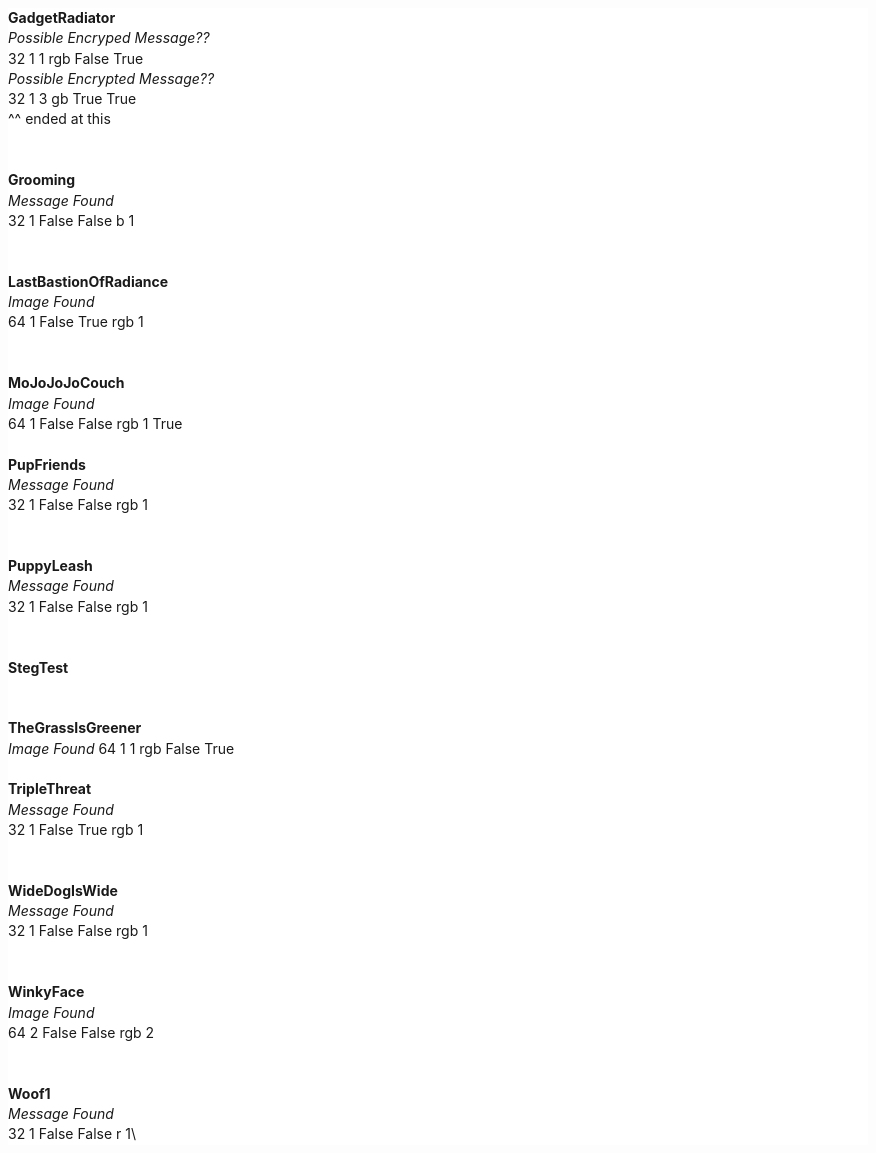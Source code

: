 **GadgetRadiator**\
*Possible Encryped Message??*\
32 1 1 rgb False True\
*Possible Encrypted Message??*\
32 1 3 gb True True\
^^ ended at this\
\
\
**Grooming**\
*Message Found*\
32 1 False False b 1\
\
\
**LastBastionOfRadiance**\
*Image Found*\
64 1 False True rgb 1\
\
\
**MoJoJoJoCouch**\
*Image Found*\
64 1 False False rgb 1 True
\
\
**PupFriends**\
*Message Found*\
32 1 False False rgb 1\
\
\
**PuppyLeash**\
*Message Found*\
32 1 False False rgb 1\
\
\
**StegTest**\
\
\
**TheGrassIsGreener**\
*Image Found*
64 1 1 rgb False True
\
\
**TripleThreat**\
*Message Found*\
32 1 False True rgb 1\
\
\
**WideDogIsWide**\
*Message Found*\
32 1 False False rgb 1\
\
\
**WinkyFace**\
*Image Found*\
64 2 False False rgb 2\
\
\
**Woof1**\
*Message Found*\
32 1 False False r 1\
